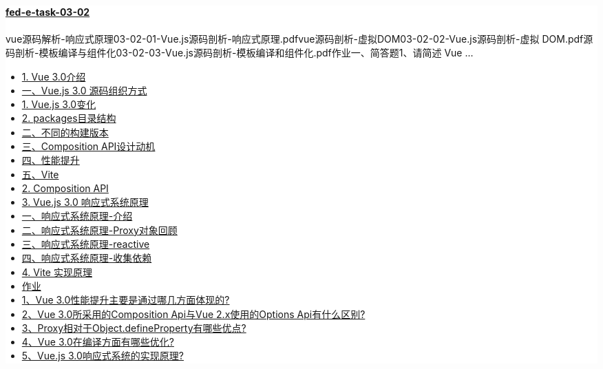 #### [fed-e-task-03-02](https://g.yuque.com/go/doc/9901355)

vue源码解析-响应式原理03-02-01-Vue.js源码剖析-响应式原理.pdfvue源码剖析-虚拟DOM03-02-02-Vue.js源码剖析-虚拟 DOM.pdf源码剖析-模板编译与组件化03-02-03-Vue.js源码剖析-模板编译和组件化.pdf作业一、简答题1、请简述 Vue ...

- [1. Vue 3.0介绍](#VzKS1)
- [一、Vue.js 3.0 源码组织方式](#C2Q4I)
- [1. Vue.js 3.0变化](#V7Lzt)
- [2. packages目录结构](#xCF3o)
- [二、不同的构建版本](#rJMYZ)
- [三、Composition API设计动机](#WZtxc)
- [四、性能提升](#nkfwK)
- [五、Vite](#e3bIR)
- [2. Composition API](#IzDmp)
- [3. Vue.js 3.0 响应式系统原理](#xqIba)
- [一、响应式系统原理-介绍](#DR9YY)
- [二、响应式系统原理-Proxy对象回顾](#borhw)
- [三、响应式系统原理-reactive](#nqyA0)
- [四、响应式系统原理-收集依赖](#KTEC0)
- [4. Vite 实现原理](#xVqny)
- [作业](#3VndP)
- [1、Vue 3.0性能提升主要是通过哪几方面体现的?](#ffjQO)
- [2、Vue 3.0所采用的Composition Api与Vue 2.x使用的Options Api有什么区别?](#aIpcQ)
- [3、Proxy相对于Object.defineProperty有哪些优点?](#bAtFT)
- [4、Vue 3.0在编译方面有哪些优化?](#oefs3)
- [5、Vue.js 3.0响应式系统的实现原理?](#cHfZ3)